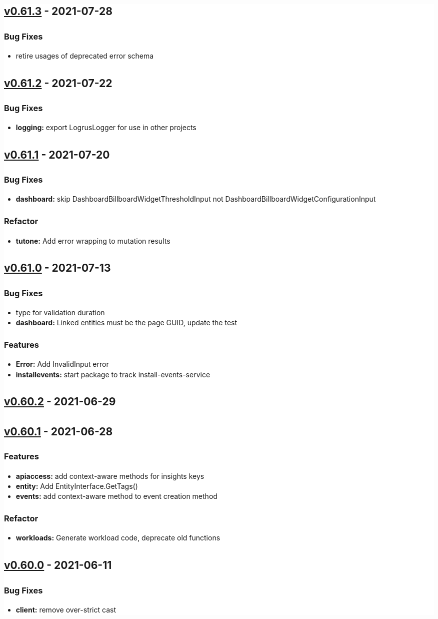 <a name="v0.61.3"></a>
## [v0.61.3] - 2021-07-28
### Bug Fixes
- retire usages of deprecated error schema

<a name="v0.61.2"></a>
## [v0.61.2] - 2021-07-22
### Bug Fixes
- **logging:** export LogrusLogger for use in other projects

<a name="v0.61.1"></a>
## [v0.61.1] - 2021-07-20
### Bug Fixes
- **dashboard:** skip DashboardBillboardWidgetThresholdInput not DashboardBillboardWidgetConfigurationInput

### Refactor
- **tutone:** Add error wrapping to mutation results

<a name="v0.61.0"></a>
## [v0.61.0] - 2021-07-13
### Bug Fixes
- type for validation duration
- **dashboard:** Linked entities must be the page GUID, update the test

### Features
- **Error:** Add InvalidInput error
- **installevents:** start package to track install-events-service

<a name="v0.60.2"></a>
## [v0.60.2] - 2021-06-29
<a name="v0.60.1"></a>
## [v0.60.1] - 2021-06-28
### Features
- **apiaccess:** add context-aware methods for insights keys
- **entity:** Add EntityInterface.GetTags()
- **events:** add context-aware method to event creation method

### Refactor
- **workloads:** Generate workload code, deprecate old functions

<a name="v0.60.0"></a>
## [v0.60.0] - 2021-06-11
### Bug Fixes
- **client:** remove over-strict cast


[Unreleased]: https://github.com/RiotMingle/newrelic-client-go/compare/v1.0.0...HEAD
[v1.0.0]: https://github.com/RiotMingle/newrelic-client-go/compare/v0.91.3...v1.0.0
[v0.91.3]: https://github.com/RiotMingle/newrelic-client-go/compare/v0.91.2...v0.91.3
[v0.91.2]: https://github.com/RiotMingle/newrelic-client-go/compare/v0.91.1...v0.91.2
[v0.91.1]: https://github.com/RiotMingle/newrelic-client-go/compare/v0.91.0...v0.91.1
[v0.91.0]: https://github.com/RiotMingle/newrelic-client-go/compare/v0.90.0...v0.91.0
[v0.90.0]: https://github.com/RiotMingle/newrelic-client-go/compare/v0.89.1...v0.90.0
[v0.89.1]: https://github.com/RiotMingle/newrelic-client-go/compare/v0.89.0...v0.89.1
[v0.89.0]: https://github.com/RiotMingle/newrelic-client-go/compare/v0.88.1...v0.89.0
[v0.88.1]: https://github.com/RiotMingle/newrelic-client-go/compare/v0.88.0...v0.88.1
[v0.88.0]: https://github.com/RiotMingle/newrelic-client-go/compare/v0.87.1...v0.88.0
[v0.87.1]: https://github.com/RiotMingle/newrelic-client-go/compare/v0.87.0...v0.87.1
[v0.87.0]: https://github.com/RiotMingle/newrelic-client-go/compare/v0.86.5...v0.87.0
[v0.86.5]: https://github.com/RiotMingle/newrelic-client-go/compare/v0.86.4...v0.86.5
[v0.86.4]: https://github.com/RiotMingle/newrelic-client-go/compare/v0.86.3...v0.86.4
[v0.86.3]: https://github.com/RiotMingle/newrelic-client-go/compare/v0.86.2...v0.86.3
[v0.86.2]: https://github.com/RiotMingle/newrelic-client-go/compare/v0.86.1...v0.86.2
[v0.86.1]: https://github.com/RiotMingle/newrelic-client-go/compare/v0.86.0...v0.86.1
[v0.86.0]: https://github.com/RiotMingle/newrelic-client-go/compare/v0.85.0...v0.86.0
[v0.85.0]: https://github.com/RiotMingle/newrelic-client-go/compare/v0.84.0...v0.85.0
[v0.84.0]: https://github.com/RiotMingle/newrelic-client-go/compare/v0.83.0...v0.84.0
[v0.83.0]: https://github.com/RiotMingle/newrelic-client-go/compare/v0.82.0...v0.83.0
[v0.82.0]: https://github.com/RiotMingle/newrelic-client-go/compare/v0.81.0...v0.82.0
[v0.81.0]: https://github.com/RiotMingle/newrelic-client-go/compare/v0.80.0...v0.81.0
[v0.80.0]: https://github.com/RiotMingle/newrelic-client-go/compare/v0.79.0...v0.80.0
[v0.79.0]: https://github.com/RiotMingle/newrelic-client-go/compare/v0.78.0...v0.79.0
[v0.78.0]: https://github.com/RiotMingle/newrelic-client-go/compare/v0.77.0...v0.78.0
[v0.77.0]: https://github.com/RiotMingle/newrelic-client-go/compare/v0.76.0...v0.77.0
[v0.76.0]: https://github.com/RiotMingle/newrelic-client-go/compare/v0.75.0...v0.76.0
[v0.75.0]: https://github.com/RiotMingle/newrelic-client-go/compare/v0.74.2...v0.75.0
[v0.74.2]: https://github.com/RiotMingle/newrelic-client-go/compare/v0.74.1...v0.74.2
[v0.74.1]: https://github.com/RiotMingle/newrelic-client-go/compare/v0.74.0...v0.74.1
[v0.74.0]: https://github.com/RiotMingle/newrelic-client-go/compare/v0.73.0...v0.74.0
[v0.73.0]: https://github.com/RiotMingle/newrelic-client-go/compare/v0.72.0...v0.73.0
[v0.72.0]: https://github.com/RiotMingle/newrelic-client-go/compare/v0.71.0...v0.72.0
[v0.71.0]: https://github.com/RiotMingle/newrelic-client-go/compare/v0.70.0...v0.71.0
[v0.70.0]: https://github.com/RiotMingle/newrelic-client-go/compare/v0.69.0...v0.70.0
[v0.69.0]: https://github.com/RiotMingle/newrelic-client-go/compare/v0.68.3...v0.69.0
[v0.68.3]: https://github.com/RiotMingle/newrelic-client-go/compare/v0.68.2...v0.68.3
[v0.68.2]: https://github.com/RiotMingle/newrelic-client-go/compare/v0.68.1...v0.68.2
[v0.68.1]: https://github.com/RiotMingle/newrelic-client-go/compare/v0.68.0...v0.68.1
[v0.68.0]: https://github.com/RiotMingle/newrelic-client-go/compare/v0.67.0...v0.68.0
[v0.67.0]: https://github.com/RiotMingle/newrelic-client-go/compare/v0.66.2...v0.67.0
[v0.66.2]: https://github.com/RiotMingle/newrelic-client-go/compare/v0.66.1...v0.66.2
[v0.66.1]: https://github.com/RiotMingle/newrelic-client-go/compare/v0.66.0...v0.66.1
[v0.66.0]: https://github.com/RiotMingle/newrelic-client-go/compare/v0.65.0...v0.66.0
[v0.65.0]: https://github.com/RiotMingle/newrelic-client-go/compare/v0.64.1...v0.65.0
[v0.64.1]: https://github.com/RiotMingle/newrelic-client-go/compare/v0.64.0...v0.64.1
[v0.64.0]: https://github.com/RiotMingle/newrelic-client-go/compare/v0.63.5...v0.64.0
[v0.63.5]: https://github.com/RiotMingle/newrelic-client-go/compare/v0.63.4...v0.63.5
[v0.63.4]: https://github.com/RiotMingle/newrelic-client-go/compare/v0.63.3...v0.63.4
[v0.63.3]: https://github.com/RiotMingle/newrelic-client-go/compare/v0.63.2...v0.63.3
[v0.63.2]: https://github.com/RiotMingle/newrelic-client-go/compare/v0.63.1...v0.63.2
[v0.63.1]: https://github.com/RiotMingle/newrelic-client-go/compare/v0.63.0...v0.63.1
[v0.63.0]: https://github.com/RiotMingle/newrelic-client-go/compare/v0.62.1...v0.63.0
[v0.62.1]: https://github.com/RiotMingle/newrelic-client-go/compare/v0.62.0...v0.62.1
[v0.62.0]: https://github.com/RiotMingle/newrelic-client-go/compare/v0.61.4...v0.62.0
[v0.61.4]: https://github.com/RiotMingle/newrelic-client-go/compare/v0.61.3...v0.61.4
[v0.61.3]: https://github.com/RiotMingle/newrelic-client-go/compare/v0.61.2...v0.61.3
[v0.61.2]: https://github.com/RiotMingle/newrelic-client-go/compare/v0.61.1...v0.61.2
[v0.61.1]: https://github.com/RiotMingle/newrelic-client-go/compare/v0.61.0...v0.61.1
[v0.61.0]: https://github.com/RiotMingle/newrelic-client-go/compare/v0.60.2...v0.61.0
[v0.60.2]: https://github.com/RiotMingle/newrelic-client-go/compare/v0.60.1...v0.60.2
[v0.60.1]: https://github.com/RiotMingle/newrelic-client-go/compare/v0.60.0...v0.60.1
[v0.60.0]: https://github.com/RiotMingle/newrelic-client-go/compare/v0.59.4...v0.60.0
[v0.59.4]: https://github.com/RiotMingle/newrelic-client-go/compare/v0.59.3...v0.59.4
[v0.59.3]: https://github.com/RiotMingle/newrelic-client-go/compare/v0.59.2...v0.59.3
[v0.59.2]: https://github.com/RiotMingle/newrelic-client-go/compare/v0.59.1...v0.59.2
[v0.59.1]: https://github.com/RiotMingle/newrelic-client-go/compare/v0.59.0...v0.59.1
[v0.59.0]: https://github.com/RiotMingle/newrelic-client-go/compare/v0.58.5...v0.59.0
[v0.58.5]: https://github.com/RiotMingle/newrelic-client-go/compare/v0.58.4...v0.58.5
[v0.58.4]: https://github.com/RiotMingle/newrelic-client-go/compare/v0.58.3...v0.58.4
[v0.58.3]: https://github.com/RiotMingle/newrelic-client-go/compare/v0.58.2...v0.58.3
[v0.58.2]: https://github.com/RiotMingle/newrelic-client-go/compare/v0.58.1...v0.58.2
[v0.58.1]: https://github.com/RiotMingle/newrelic-client-go/compare/v0.58.0...v0.58.1
[v0.58.0]: https://github.com/RiotMingle/newrelic-client-go/compare/v0.57.2...v0.58.0
[v0.57.2]: https://github.com/RiotMingle/newrelic-client-go/compare/v0.57.1...v0.57.2
[v0.57.1]: https://github.com/RiotMingle/newrelic-client-go/compare/v0.57.0...v0.57.1
[v0.57.0]: https://github.com/RiotMingle/newrelic-client-go/compare/v0.56.2...v0.57.0
[v0.56.2]: https://github.com/RiotMingle/newrelic-client-go/compare/v0.56.1...v0.56.2
[v0.56.1]: https://github.com/RiotMingle/newrelic-client-go/compare/v0.56.0...v0.56.1
[v0.56.0]: https://github.com/RiotMingle/newrelic-client-go/compare/v0.55.8...v0.56.0
[v0.55.8]: https://github.com/RiotMingle/newrelic-client-go/compare/v0.55.7...v0.55.8
[v0.55.7]: https://github.com/RiotMingle/newrelic-client-go/compare/v0.55.6...v0.55.7
[v0.55.6]: https://github.com/RiotMingle/newrelic-client-go/compare/v0.55.5...v0.55.6
[v0.55.5]: https://github.com/RiotMingle/newrelic-client-go/compare/v0.55.4...v0.55.5
[v0.55.4]: https://github.com/RiotMingle/newrelic-client-go/compare/v0.55.3...v0.55.4
[v0.55.3]: https://github.com/RiotMingle/newrelic-client-go/compare/v0.55.2...v0.55.3
[v0.55.2]: https://github.com/RiotMingle/newrelic-client-go/compare/v0.55.1...v0.55.2
[v0.55.1]: https://github.com/RiotMingle/newrelic-client-go/compare/v0.55.0...v0.55.1
[v0.55.0]: https://github.com/RiotMingle/newrelic-client-go/compare/v0.54.1...v0.55.0
[v0.54.1]: https://github.com/RiotMingle/newrelic-client-go/compare/v0.54.0...v0.54.1
[v0.54.0]: https://github.com/RiotMingle/newrelic-client-go/compare/v0.53.0...v0.54.0
[v0.53.0]: https://github.com/RiotMingle/newrelic-client-go/compare/v0.52.0...v0.53.0
[v0.52.0]: https://github.com/RiotMingle/newrelic-client-go/compare/v0.51.0...v0.52.0
[v0.51.0]: https://github.com/RiotMingle/newrelic-client-go/compare/v0.50.0...v0.51.0
[v0.50.0]: https://github.com/RiotMingle/newrelic-client-go/compare/v0.49.0...v0.50.0
[v0.49.0]: https://github.com/RiotMingle/newrelic-client-go/compare/v0.48.1...v0.49.0
[v0.48.1]: https://github.com/RiotMingle/newrelic-client-go/compare/v0.48.0...v0.48.1
[v0.48.0]: https://github.com/RiotMingle/newrelic-client-go/compare/v0.47.3...v0.48.0
[v0.47.3]: https://github.com/RiotMingle/newrelic-client-go/compare/v0.47.2...v0.47.3
[v0.47.2]: https://github.com/RiotMingle/newrelic-client-go/compare/v0.47.1...v0.47.2
[v0.47.1]: https://github.com/RiotMingle/newrelic-client-go/compare/v0.47.0...v0.47.1
[v0.47.0]: https://github.com/RiotMingle/newrelic-client-go/compare/v0.46.0...v0.47.0
[v0.46.0]: https://github.com/RiotMingle/newrelic-client-go/compare/v0.45.0...v0.46.0
[v0.45.0]: https://github.com/RiotMingle/newrelic-client-go/compare/v0.44.0...v0.45.0
[v0.44.0]: https://github.com/RiotMingle/newrelic-client-go/compare/v0.43.0...v0.44.0
[v0.43.0]: https://github.com/RiotMingle/newrelic-client-go/compare/v0.42.1...v0.43.0
[v0.42.1]: https://github.com/RiotMingle/newrelic-client-go/compare/v0.42.0...v0.42.1
[v0.42.0]: https://github.com/RiotMingle/newrelic-client-go/compare/v0.41.2...v0.42.0
[v0.41.2]: https://github.com/RiotMingle/newrelic-client-go/compare/v0.41.1...v0.41.2
[v0.41.1]: https://github.com/RiotMingle/newrelic-client-go/compare/v0.41.0...v0.41.1
[v0.41.0]: https://github.com/RiotMingle/newrelic-client-go/compare/v0.40.0...v0.41.0
[v0.40.0]: https://github.com/RiotMingle/newrelic-client-go/compare/v0.39.0...v0.40.0
[v0.39.0]: https://github.com/RiotMingle/newrelic-client-go/compare/v0.38.0...v0.39.0
[v0.38.0]: https://github.com/RiotMingle/newrelic-client-go/compare/v0.37.0...v0.38.0
[v0.37.0]: https://github.com/RiotMingle/newrelic-client-go/compare/v0.36.0...v0.37.0
[v0.36.0]: https://github.com/RiotMingle/newrelic-client-go/compare/v0.35.1...v0.36.0
[v0.35.1]: https://github.com/RiotMingle/newrelic-client-go/compare/v0.35.0...v0.35.1
[v0.35.0]: https://github.com/RiotMingle/newrelic-client-go/compare/v0.34.0...v0.35.0
[v0.34.0]: https://github.com/RiotMingle/newrelic-client-go/compare/v0.33.2...v0.34.0
[v0.33.2]: https://github.com/RiotMingle/newrelic-client-go/compare/v0.33.1...v0.33.2
[v0.33.1]: https://github.com/RiotMingle/newrelic-client-go/compare/v0.33.0...v0.33.1
[v0.33.0]: https://github.com/RiotMingle/newrelic-client-go/compare/v0.32.1...v0.33.0
[v0.32.1]: https://github.com/RiotMingle/newrelic-client-go/compare/v0.32.0...v0.32.1
[v0.32.0]: https://github.com/RiotMingle/newrelic-client-go/compare/v0.31.3...v0.32.0
[v0.31.3]: https://github.com/RiotMingle/newrelic-client-go/compare/v0.31.2...v0.31.3
[v0.31.2]: https://github.com/RiotMingle/newrelic-client-go/compare/v0.31.1...v0.31.2
[v0.31.1]: https://github.com/RiotMingle/newrelic-client-go/compare/v0.31.0...v0.31.1
[v0.31.0]: https://github.com/RiotMingle/newrelic-client-go/compare/v0.30.2...v0.31.0
[v0.30.2]: https://github.com/RiotMingle/newrelic-client-go/compare/v0.30.1...v0.30.2
[v0.30.1]: https://github.com/RiotMingle/newrelic-client-go/compare/v0.30.0...v0.30.1
[v0.30.0]: https://github.com/RiotMingle/newrelic-client-go/compare/v0.29.1...v0.30.0
[v0.29.1]: https://github.com/RiotMingle/newrelic-client-go/compare/v0.29.0...v0.29.1
[v0.29.0]: https://github.com/RiotMingle/newrelic-client-go/compare/v0.28.1...v0.29.0
[v0.28.1]: https://github.com/RiotMingle/newrelic-client-go/compare/v0.28.0...v0.28.1
[v0.28.0]: https://github.com/RiotMingle/newrelic-client-go/compare/v0.27.1...v0.28.0
[v0.27.1]: https://github.com/RiotMingle/newrelic-client-go/compare/v0.27.0...v0.27.1
[v0.27.0]: https://github.com/RiotMingle/newrelic-client-go/compare/v0.26.0...v0.27.0
[v0.26.0]: https://github.com/RiotMingle/newrelic-client-go/compare/v0.25.1...v0.26.0
[v0.25.1]: https://github.com/RiotMingle/newrelic-client-go/compare/v0.25.0...v0.25.1
[v0.25.0]: https://github.com/RiotMingle/newrelic-client-go/compare/v0.24.1...v0.25.0
[v0.24.1]: https://github.com/RiotMingle/newrelic-client-go/compare/v0.24.0...v0.24.1
[v0.24.0]: https://github.com/RiotMingle/newrelic-client-go/compare/v0.23.4...v0.24.0
[v0.23.4]: https://github.com/RiotMingle/newrelic-client-go/compare/v0.23.3...v0.23.4
[v0.23.3]: https://github.com/RiotMingle/newrelic-client-go/compare/v0.23.2...v0.23.3
[v0.23.2]: https://github.com/RiotMingle/newrelic-client-go/compare/v0.23.1...v0.23.2
[v0.23.1]: https://github.com/RiotMingle/newrelic-client-go/compare/v0.23.0...v0.23.1
[v0.23.0]: https://github.com/RiotMingle/newrelic-client-go/compare/v0.22.0...v0.23.0
[v0.22.0]: https://github.com/RiotMingle/newrelic-client-go/compare/v0.21.1...v0.22.0
[v0.21.1]: https://github.com/RiotMingle/newrelic-client-go/compare/v0.21.0...v0.21.1
[v0.21.0]: https://github.com/RiotMingle/newrelic-client-go/compare/v0.20.1...v0.21.0
[v0.20.1]: https://github.com/RiotMingle/newrelic-client-go/compare/v0.20.0...v0.20.1
[v0.20.0]: https://github.com/RiotMingle/newrelic-client-go/compare/v0.19.0...v0.20.0
[v0.19.0]: https://github.com/RiotMingle/newrelic-client-go/compare/v0.18.0...v0.19.0
[v0.18.0]: https://github.com/RiotMingle/newrelic-client-go/compare/v0.17.1...v0.18.0
[v0.17.1]: https://github.com/RiotMingle/newrelic-client-go/compare/v0.17.0...v0.17.1
[v0.17.0]: https://github.com/RiotMingle/newrelic-client-go/compare/v0.16.0...v0.17.0
[v0.16.0]: https://github.com/RiotMingle/newrelic-client-go/compare/v0.15.0...v0.16.0
[v0.15.0]: https://github.com/RiotMingle/newrelic-client-go/compare/v0.14.0...v0.15.0
[v0.14.0]: https://github.com/RiotMingle/newrelic-client-go/compare/v0.13.0...v0.14.0
[v0.13.0]: https://github.com/RiotMingle/newrelic-client-go/compare/v0.12.0...v0.13.0
[v0.12.0]: https://github.com/RiotMingle/newrelic-client-go/compare/v0.11.0...v0.12.0
[v0.11.0]: https://github.com/RiotMingle/newrelic-client-go/compare/v0.10.1...v0.11.0
[v0.10.1]: https://github.com/RiotMingle/newrelic-client-go/compare/v0.10.0...v0.10.1
[v0.10.0]: https://github.com/RiotMingle/newrelic-client-go/compare/v0.9.0...v0.10.0
[v0.9.0]: https://github.com/RiotMingle/newrelic-client-go/compare/v0.8.0...v0.9.0
[v0.8.0]: https://github.com/RiotMingle/newrelic-client-go/compare/v0.7.1...v0.8.0
[v0.7.1]: https://github.com/RiotMingle/newrelic-client-go/compare/v0.7.0...v0.7.1
[v0.7.0]: https://github.com/RiotMingle/newrelic-client-go/compare/v0.6.0...v0.7.0
[v0.6.0]: https://github.com/RiotMingle/newrelic-client-go/compare/v0.5.1...v0.6.0
[v0.5.1]: https://github.com/RiotMingle/newrelic-client-go/compare/v0.5.0...v0.5.1
[v0.5.0]: https://github.com/RiotMingle/newrelic-client-go/compare/v0.4.0...v0.5.0
[v0.4.0]: https://github.com/RiotMingle/newrelic-client-go/compare/v0.3.0...v0.4.0
[v0.3.0]: https://github.com/RiotMingle/newrelic-client-go/compare/v0.2.0...v0.3.0
[v0.2.0]: https://github.com/RiotMingle/newrelic-client-go/compare/v0.1.0...v0.2.0